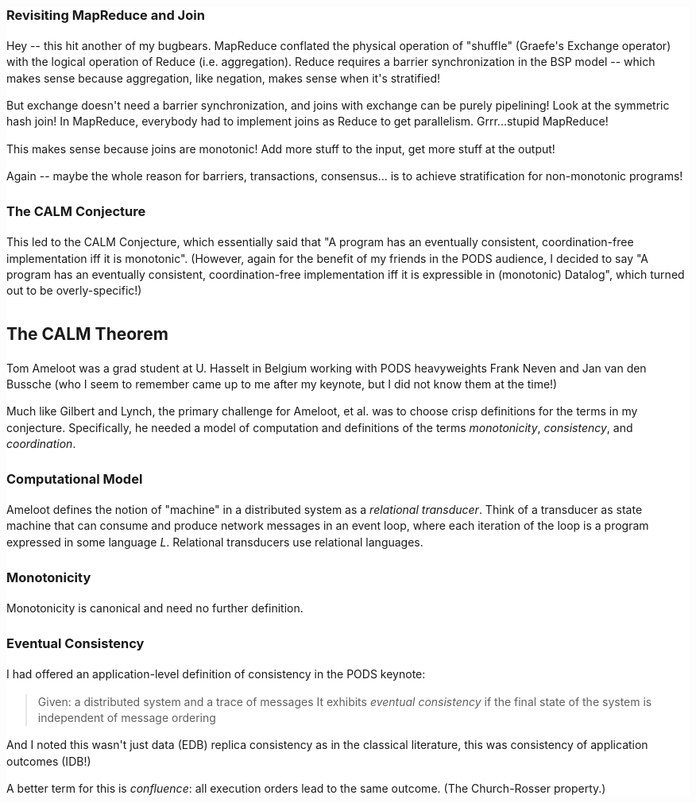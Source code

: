 ### Revisiting MapReduce and Join
Hey -- this hit another of my bugbears. MapReduce conflated the physical operation of "shuffle" (Graefe's Exchange operator) with the logical operation of Reduce (i.e. aggregation). Reduce requires a barrier synchronization in the BSP model -- which makes sense because aggregation, like negation, makes sense when it's stratified! 

But exchange doesn't need a barrier synchronization, and joins with exchange can be purely pipelining! Look at the symmetric hash join! In MapReduce, everybody had to implement joins as Reduce to get parallelism. Grrr...stupid MapReduce!

This makes sense because joins are monotonic! Add more stuff to the input, get more stuff at the output!

Again -- maybe the whole reason for barriers, transactions, consensus... is to achieve stratification for non-monotonic programs! 

### The CALM Conjecture
This led to the CALM Conjecture, which essentially said  that "A program has an eventually consistent, coordination-free implementation iff it is monotonic". (However, again for the benefit of my friends in the PODS audience, I decided to say "A program has an eventually consistent, coordination-free implementation iff it is expressible in (monotonic) Datalog", which turned out to be overly-specific!)

## The CALM Theorem
Tom Ameloot was a grad student at U. Hasselt in Belgium working with PODS heavyweights Frank Neven and Jan van den Bussche (who I seem to remember came up to me after my keynote, but I did not know them at the time!)

Much like Gilbert and Lynch, the primary challenge for Ameloot, et al. was to choose crisp definitions for the terms in my conjecture. Specifically, he needed a model of computation and definitions of the terms *monotonicity*, *consistency*, and *coordination*. 

### Computational Model
Ameloot defines the notion of "machine" in a distributed system as a *relational transducer*. Think of a transducer as state machine that can consume and produce network messages in an event loop, where each iteration of the loop is a program expressed in some language $L$. Relational transducers use relational languages.

### Monotonicity
Monotonicity is canonical and need no further definition. 

### Eventual Consistency
I had offered an application-level definition of consistency in the PODS keynote: 
> Given: a distributed system and a trace of messages
> It exhibits *eventual consistency* if the final state of the system is independent of message ordering

And I noted this wasn't just data (EDB) replica consistency as in the classical literature, this was consistency of application outcomes (IDB!)

A better term for this is *confluence*: all execution orders lead to the same outcome. (The Church-Rosser property.)
